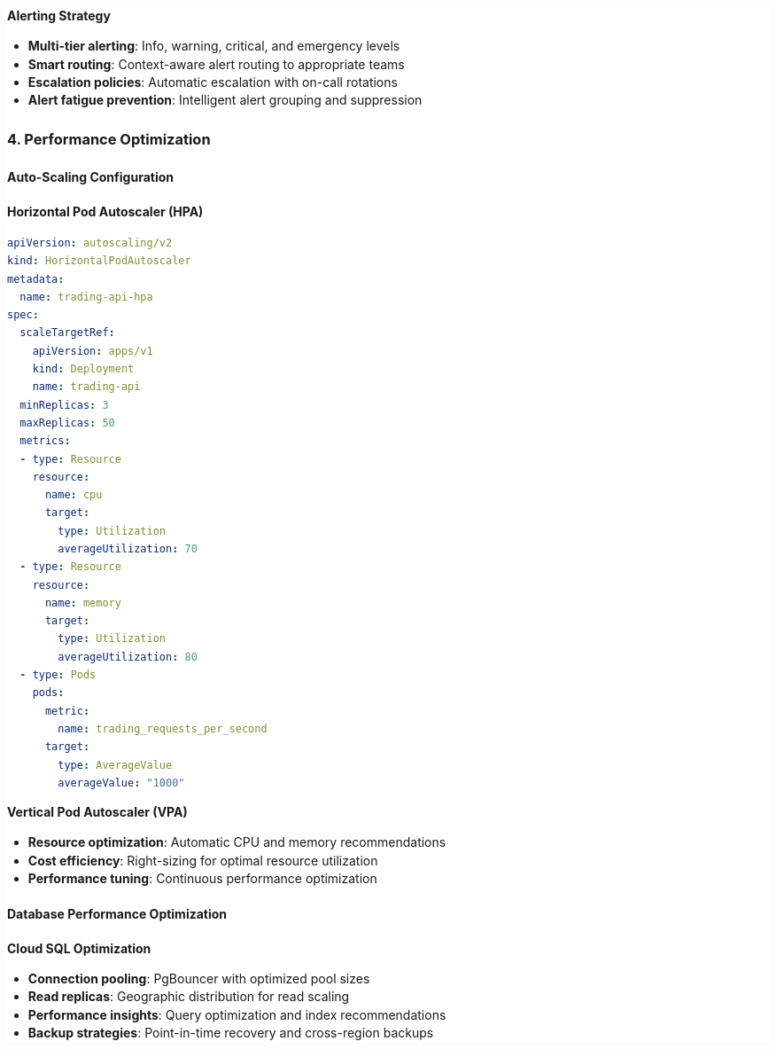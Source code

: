 **Alerting Strategy**
- **Multi-tier alerting**: Info, warning, critical, and emergency levels
- **Smart routing**: Context-aware alert routing to appropriate teams
- **Escalation policies**: Automatic escalation with on-call rotations
- **Alert fatigue prevention**: Intelligent alert grouping and suppression

### 4. Performance Optimization

#### Auto-Scaling Configuration

**Horizontal Pod Autoscaler (HPA)**
```yaml
apiVersion: autoscaling/v2
kind: HorizontalPodAutoscaler
metadata:
  name: trading-api-hpa
spec:
  scaleTargetRef:
    apiVersion: apps/v1
    kind: Deployment
    name: trading-api
  minReplicas: 3
  maxReplicas: 50
  metrics:
  - type: Resource
    resource:
      name: cpu
      target:
        type: Utilization
        averageUtilization: 70
  - type: Resource
    resource:
      name: memory
      target:
        type: Utilization
        averageUtilization: 80
  - type: Pods
    pods:
      metric:
        name: trading_requests_per_second
      target:
        type: AverageValue
        averageValue: "1000"
```

**Vertical Pod Autoscaler (VPA)**
- **Resource optimization**: Automatic CPU and memory recommendations
- **Cost efficiency**: Right-sizing for optimal resource utilization
- **Performance tuning**: Continuous performance optimization

#### Database Performance Optimization

**Cloud SQL Optimization**
- **Connection pooling**: PgBouncer with optimized pool sizes
- **Read replicas**: Geographic distribution for read scaling
- **Performance insights**: Query optimization and index recommendations
- **Backup strategies**: Point-in-time recovery and cross-region backups
